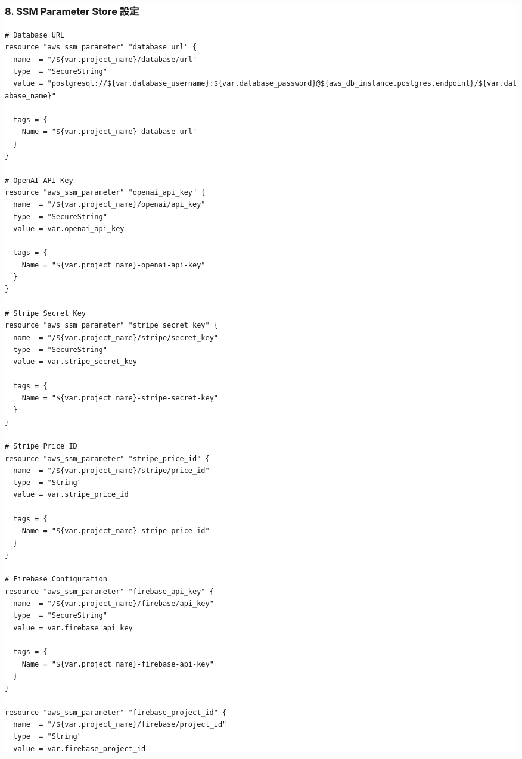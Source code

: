 ### 8. SSM Parameter Store 設定

```hcl
# Database URL
resource "aws_ssm_parameter" "database_url" {
  name  = "/${var.project_name}/database/url"
  type  = "SecureString"
  value = "postgresql://${var.database_username}:${var.database_password}@${aws_db_instance.postgres.endpoint}/${var.database_name}"

  tags = {
    Name = "${var.project_name}-database-url"
  }
}

# OpenAI API Key
resource "aws_ssm_parameter" "openai_api_key" {
  name  = "/${var.project_name}/openai/api_key"
  type  = "SecureString"
  value = var.openai_api_key

  tags = {
    Name = "${var.project_name}-openai-api-key"
  }
}

# Stripe Secret Key
resource "aws_ssm_parameter" "stripe_secret_key" {
  name  = "/${var.project_name}/stripe/secret_key"
  type  = "SecureString"
  value = var.stripe_secret_key

  tags = {
    Name = "${var.project_name}-stripe-secret-key"
  }
}

# Stripe Price ID
resource "aws_ssm_parameter" "stripe_price_id" {
  name  = "/${var.project_name}/stripe/price_id"
  type  = "String"
  value = var.stripe_price_id

  tags = {
    Name = "${var.project_name}-stripe-price-id"
  }
}

# Firebase Configuration
resource "aws_ssm_parameter" "firebase_api_key" {
  name  = "/${var.project_name}/firebase/api_key"
  type  = "SecureString"
  value = var.firebase_api_key

  tags = {
    Name = "${var.project_name}-firebase-api-key"
  }
}

resource "aws_ssm_parameter" "firebase_project_id" {
  name  = "/${var.project_name}/firebase/project_id"
  type  = "String"
  value = var.firebase_project_id
```